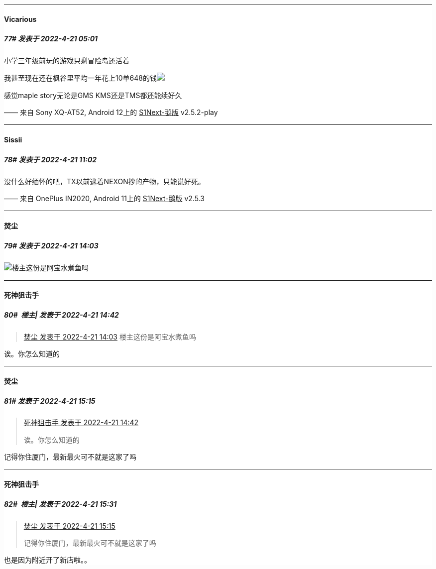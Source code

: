 *****

####  Vicarious  
##### 77#       发表于 2022-4-21 05:01

小学三年级前玩的游戏只剩冒险岛还活着

我甚至现在还在枫谷里平均一年花上10单648的钱<img src="https://static.saraba1st.com/image/smiley/face2017/009.gif" referrerpolicy="no-referrer">

感觉maple story无论是GMS KMS还是TMS都还能续好久

—— 来自 Sony XQ-AT52, Android 12上的 [S1Next-鹅版](https://github.com/ykrank/S1-Next/releases) v2.5.2-play



*****

####  Sissii  
##### 78#       发表于 2022-4-21 11:02

没什么好缅怀的吧，TX以前逮着NEXON抄的产物，只能说好死。

—— 来自 OnePlus IN2020, Android 11上的 [S1Next-鹅版](https://github.com/ykrank/S1-Next/releases) v2.5.3



*****

####  焚尘  
##### 79#       发表于 2022-4-21 14:03

<img src="https://static.saraba1st.com/image/smiley/face2017/066.png" referrerpolicy="no-referrer">楼主这份是阿宝水煮鱼吗



*****

####  死神狙击手  
##### 80#         楼主| 发表于 2022-4-21 14:42

<blockquote><a href="httphttps://bbs.saraba1st.com/2b/forum.php?mod=redirect&amp;goto=findpost&amp;pid=55529601&amp;ptid=2065423" target="_blank">焚尘 发表于 2022-4-21 14:03</a>
楼主这份是阿宝水煮鱼吗</blockquote>
诶。你怎么知道的



*****

####  焚尘  
##### 81#       发表于 2022-4-21 15:15

<blockquote><a href="httphttps://bbs.saraba1st.com/2b/forum.php?mod=redirect&amp;goto=findpost&amp;pid=55529947&amp;ptid=2065423" target="_blank">死神狙击手 发表于 2022-4-21 14:42</a>

诶。你怎么知道的</blockquote>
记得你住厦门，最新最火可不就是这家了吗



*****

####  死神狙击手  
##### 82#         楼主| 发表于 2022-4-21 15:31

<blockquote><a href="httphttps://bbs.saraba1st.com/2b/forum.php?mod=redirect&amp;goto=findpost&amp;pid=55530312&amp;ptid=2065423" target="_blank">焚尘 发表于 2022-4-21 15:15</a>

记得你住厦门，最新最火可不就是这家了吗</blockquote>
也是因为附近开了新店啦。。

